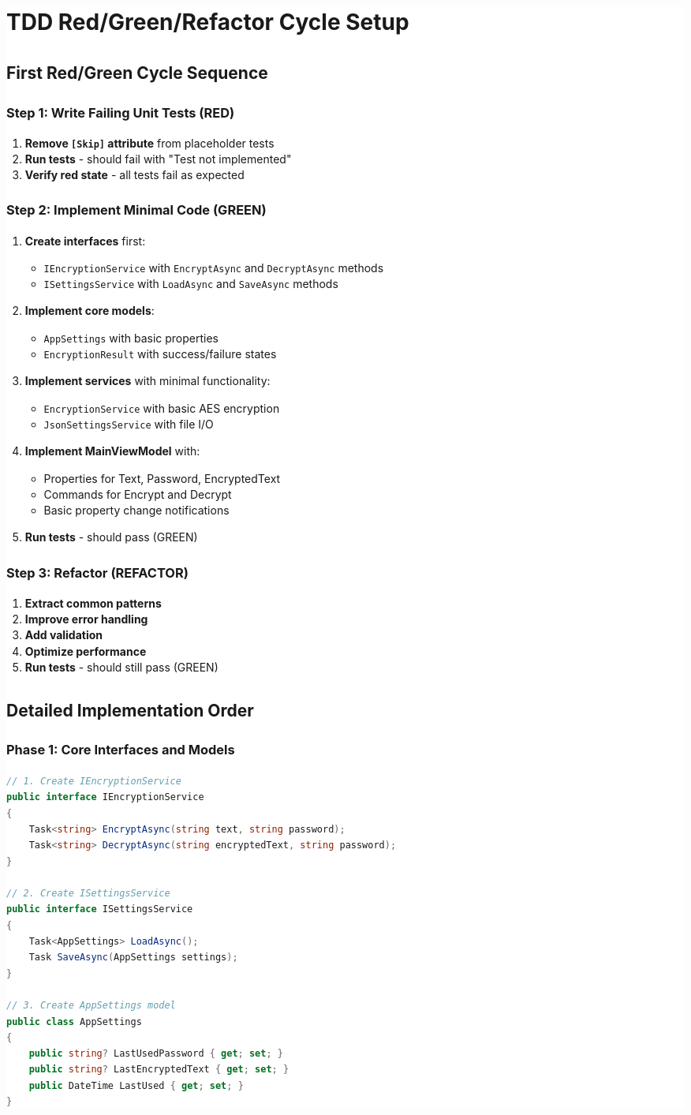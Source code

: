 # TDD Red/Green/Refactor Cycle Setup

## First Red/Green Cycle Sequence

### Step 1: Write Failing Unit Tests (RED)
1. **Remove `[Skip]` attribute** from placeholder tests
2. **Run tests** - should fail with "Test not implemented"
3. **Verify red state** - all tests fail as expected

### Step 2: Implement Minimal Code (GREEN)
1. **Create interfaces** first:
   - `IEncryptionService` with `EncryptAsync` and `DecryptAsync` methods
   - `ISettingsService` with `LoadAsync` and `SaveAsync` methods

2. **Implement core models**:
   - `AppSettings` with basic properties
   - `EncryptionResult` with success/failure states

3. **Implement services** with minimal functionality:
   - `EncryptionService` with basic AES encryption
   - `JsonSettingsService` with file I/O

4. **Implement MainViewModel** with:
   - Properties for Text, Password, EncryptedText
   - Commands for Encrypt and Decrypt
   - Basic property change notifications

5. **Run tests** - should pass (GREEN)

### Step 3: Refactor (REFACTOR)
1. **Extract common patterns**
2. **Improve error handling**
3. **Add validation**
4. **Optimize performance**
5. **Run tests** - should still pass (GREEN)

## Detailed Implementation Order

### Phase 1: Core Interfaces and Models
```csharp
// 1. Create IEncryptionService
public interface IEncryptionService
{
    Task<string> EncryptAsync(string text, string password);
    Task<string> DecryptAsync(string encryptedText, string password);
}

// 2. Create ISettingsService  
public interface ISettingsService
{
    Task<AppSettings> LoadAsync();
    Task SaveAsync(AppSettings settings);
}

// 3. Create AppSettings model
public class AppSettings
{
    public string? LastUsedPassword { get; set; }
    public string? LastEncryptedText { get; set; }
    public DateTime LastUsed { get; set; }
}
```